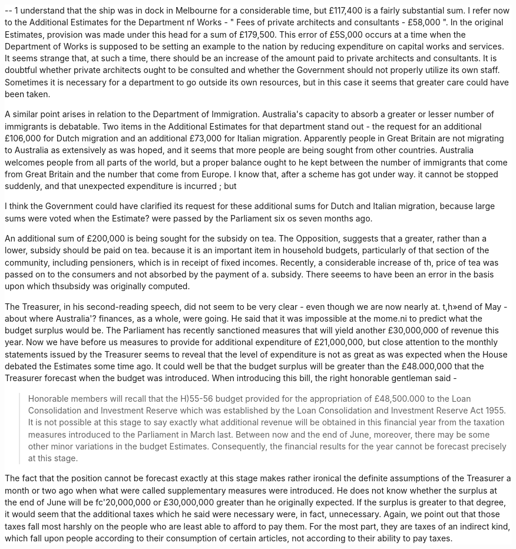 -- 1 understand that the ship was in dock in Melbourne for a considerable time, but £117,400 is a fairly substantial sum. I refer now to the Additional Estimates for the Department nf Works - " Fees of private architects and consultants - £58,000 ". In the original Estimates, provision was made under this head for a sum of £179,500. This error of £5S,000 occurs at a time when the Department of Works is supposed to be setting an example to the nation by reducing expenditure on capital works and services. It seems strange that, at such a time, there should be an increase of the amount paid to private architects and consultants. It is doubtful whether private architects ought to be consulted and whether the Government should not properly utilize its own staff. Sometimes it is necessary for a department to go outside its own resources, but in this case it seems that greater care could have been taken. 

A similar point arises in relation to the Department of Immigration. Australia's capacity to absorb a greater or lesser number of immigrants is debatable. Two items in the Additional Estimates for that department stand out - the request for an additional £106,000 for Dutch migration and an additional £73,000 for Italian migration. Apparently people in Great Britain are not migrating to Australia as extensively as was hoped, and it seems that more people are being sought from other countries. Australia welcomes people from all parts of the world, but a proper balance ought to he kept between the number of immigrants that come from Great Britain and the number that come from Europe. I know that, after a scheme has got under way. it cannot be stopped suddenly, and that unexpected expenditure is incurred ; but 

I think the Government could have clarified its request for these additional sums for Dutch and Italian migration, because large sums were voted when the Estimate? were passed by the Parliament six os seven months ago. 

An additional sum of £200,000 is  being  sought for the subsidy on tea. The Opposition, suggests that a greater, rather than a lower, subsidy should be paid on tea. because it is an important item in household budgets, particularly of that section of the community, including pensioners, which is in receipt of fixed incomes. Recently, a considerable increase of th, price of tea was passed on to the consumers and not absorbed by the payment of a. subsidy. There  seeems  to have been an error in the basis upon which thsubsidy was originally computed. 

The Treasurer, in his second-reading speech, did not seem to be very clear - even though we are now nearly at. t,h»end of May - about where Australia'? finances, as a whole, were going. He said that it was impossible at the mome.ni to predict what the budget surplus would be. The Parliament has recently sanctioned measures that will yield another £30,000,000 of revenue this year. Now we have before us measures to provide for additional expenditure of £21,000,000, but close attention to the monthly statements issued by the Treasurer  seems  to reveal that the level of expenditure is not as great as was expected when the House debated the Estimates some time ago. It could well be that the budget surplus will be greater than the £48.000,000 that the Treasurer forecast when the budget was introduced. When introducing this bill, the right honorable gentleman said - 

  >Honorable members will recall that the H)55-56 budget provided for the appropriation of £48,500.000 to the Loan Consolidation and Investment Reserve which was established by the Loan Consolidation and Investment Reserve Act 1955. It is not possible at this stage to say exactly what additional revenue will be obtained in this financial year from the taxation measures introduced to the Parliament in March last. Between now and the end of June, moreover, there may be some other minor variations in the budget Estimates. Consequently, the financial results for the year cannot be forecast precisely at this stage. 

The fact that the position cannot be forecast exactly at this stage makes rather ironical the definite assumptions of the Treasurer a month or two ago when what were called supplementary measures were introduced. He does not know whether the surplus at the end of June will be fc'20,000,000 or £30,000,000 greater than he originally expected. If the surplus is greater to that degree, it would seem that the additional taxes which he said were necessary were, in fact, unnecessary. Again, we point out that those taxes fall most harshly on the people who are least able to afford to pay them. For the most part, they are taxes of an indirect kind, which fall upon people according to their consumption of certain articles, not according to their ability to pay taxes. 
